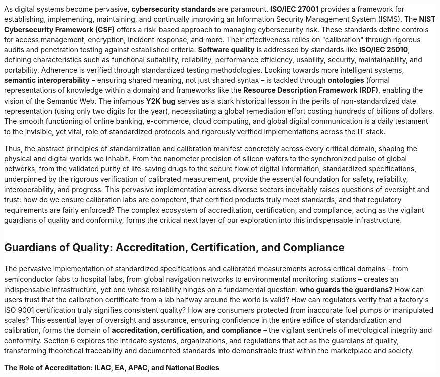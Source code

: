 As digital systems become pervasive, **cybersecurity standards** are paramount. **ISO/IEC 27001** provides a framework for establishing, implementing, maintaining, and continually improving an Information Security Management System (ISMS). The **NIST Cybersecurity Framework (CSF)** offers a risk-based approach to managing cybersecurity risk. These standards define controls for access management, encryption, incident response, and more. Their effectiveness relies on "calibration" through rigorous audits and penetration testing against established criteria. **Software quality** is addressed by standards like **ISO/IEC 25010**, defining characteristics such as functional suitability, reliability, performance efficiency, usability, security, maintainability, and portability. Adherence is verified through standardized testing methodologies. Looking towards more intelligent systems, **semantic interoperability** – ensuring shared meaning, not just shared syntax – is tackled through **ontologies** (formal representations of knowledge within a domain) and frameworks like the **Resource Description Framework (RDF)**, enabling the vision of the Semantic Web. The infamous **Y2K bug** serves as a stark historical lesson in the perils of non-standardized date representation (using only two digits for the year), necessitating a global remediation effort costing hundreds of billions of dollars. The smooth functioning of online banking, e-commerce, cloud computing, and global digital communication is a daily testament to the invisible, yet vital, role of standardized protocols and rigorously verified implementations across the IT stack.

Thus, the abstract principles of standardization and calibration manifest concretely across every critical domain, shaping the physical and digital worlds we inhabit. From the nanometer precision of silicon wafers to the synchronized pulse of global networks, from the validated purity of life-saving drugs to the secure flow of digital information, standardized specifications, underpinned by the rigorous verification of calibrated measurement, provide the essential foundation for safety, reliability, interoperability, and progress. This pervasive implementation across diverse sectors inevitably raises questions of oversight and trust: how do we ensure calibration labs are competent, that certified products truly meet standards, and that regulatory requirements are fairly enforced? The complex ecosystem of accreditation, certification, and compliance, acting as the vigilant guardians of quality and conformity, forms the critical next layer of our exploration into this indispensable infrastructure.

## Guardians of Quality: Accreditation, Certification, and Compliance

The pervasive implementation of standardized specifications and calibrated measurements across critical domains – from semiconductor fabs to hospital labs, from global navigation networks to environmental monitoring stations – creates an indispensable infrastructure, yet one whose reliability hinges on a fundamental question: **who guards the guardians?** How can users trust that the calibration certificate from a lab halfway around the world is valid? How can regulators verify that a factory's ISO 9001 certification truly signifies consistent quality? How are consumers protected from inaccurate fuel pumps or manipulated scales? This essential layer of oversight and assurance, ensuring confidence in the entire edifice of standardization and calibration, forms the domain of **accreditation, certification, and compliance** – the vigilant sentinels of metrological integrity and conformity. Section 6 explores the intricate systems, organizations, and regulations that act as the guardians of quality, transforming theoretical traceability and documented standards into demonstrable trust within the marketplace and society.

**The Role of Accreditation: ILAC, EA, APAC, and National Bodies**